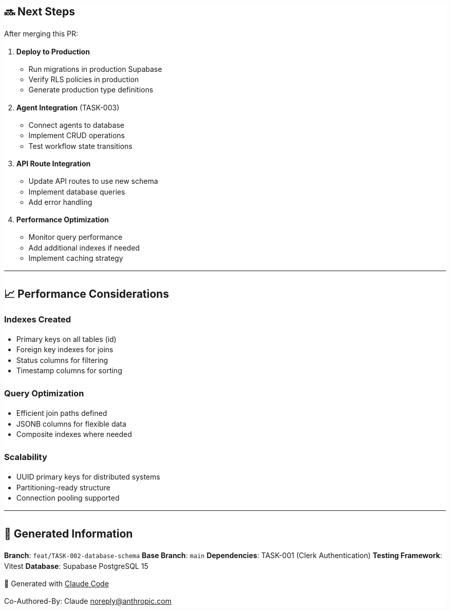 
## 🔜 Next Steps

After merging this PR:

1. **Deploy to Production**
   - Run migrations in production Supabase
   - Verify RLS policies in production
   - Generate production type definitions

2. **Agent Integration** (TASK-003)
   - Connect agents to database
   - Implement CRUD operations
   - Test workflow state transitions

3. **API Route Integration**
   - Update API routes to use new schema
   - Implement database queries
   - Add error handling

4. **Performance Optimization**
   - Monitor query performance
   - Add additional indexes if needed
   - Implement caching strategy

---

## 📈 Performance Considerations

### Indexes Created
- Primary keys on all tables (id)
- Foreign key indexes for joins
- Status columns for filtering
- Timestamp columns for sorting

### Query Optimization
- Efficient join paths defined
- JSONB columns for flexible data
- Composite indexes where needed

### Scalability
- UUID primary keys for distributed systems
- Partitioning-ready structure
- Connection pooling supported

---

## 🤖 Generated Information

**Branch**: `feat/TASK-002-database-schema`
**Base Branch**: `main`
**Dependencies**: TASK-001 (Clerk Authentication)
**Testing Framework**: Vitest
**Database**: Supabase PostgreSQL 15

🤖 Generated with [Claude Code](https://claude.com/claude-code)

Co-Authored-By: Claude <noreply@anthropic.com>
